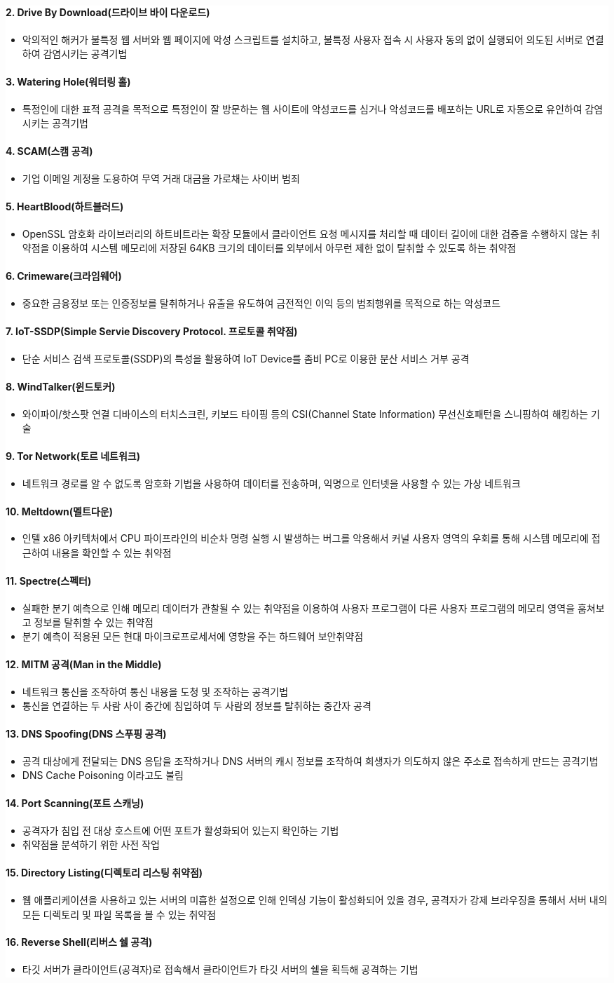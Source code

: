 #### 2. Drive By Download(드라이브 바이 다운로드)
- 악의적인 해커가 불특정 웹 서버와 웹 페이지에 악성 스크립트를 설치하고, 불특정 사용자 접속 시 사용자 동의 없이 실행되어 의도된 서버로 연결하여 감염시키는 공격기법

#### 3. Watering Hole(워터링 홀)
- 특정인에 대한 표적 공격을 목적으로 특정인이 잘 방문하는 웹 사이트에 악성코드를 심거나 악성코드를 배포하는 URL로 자동으로 유인하여 감염시키는 공격기법

#### 4. SCAM(스캠 공격)
- 기업 이메일 계정을 도용하여 무역 거래 대금을 가로채는 사이버 범죄

#### 5. HeartBlood(하트블러드)
- OpenSSL 암호화 라이브러리의 하트비트라는 확장 모듈에서 클라이언트 요청 메시지를 처리할 때 데이터 길이에 대한 검증을 수행하지 않는 취약점을 이용하여 시스템 메모리에 저장된 64KB 크기의 데이터를 외부에서 아무런 제한 없이 탈취할 수 있도록 하는 취약점

#### 6. Crimeware(크라임웨어)
- 중요한 금융정보 또는 인증정보를 탈취하거나 유출을 유도하여 금전적인 이익 등의 범죄행위를 목적으로 하는 악성코드

#### 7. IoT-SSDP(Simple Servie Discovery Protocol. 프로토콜 취약점)
- 단순 서비스 검색 프로토콜(SSDP)의 특성을 활용하여 IoT Device를 좀비 PC로 이용한 분산 서비스 거부 공격

#### 8. WindTalker(윈드토커)
- 와이파이/핫스팟 연결 디바이스의 터치스크린, 키보드 타이핑 등의 CSI(Channel State Information) 무선신호패턴을 스니핑하여 해킹하는 기술

#### 9. Tor Network(토르 네트워크)
- 네트워크 경로를 알 수 없도록 암호화 기법을 사용하여 데이터를 전송하며, 익명으로 인터넷을 사용할 수 있는 가상 네트워크

#### 10. Meltdown(멜트다운)
- 인텔 x86 아키텍처에서 CPU  파이프라인의 비순차 명령 실행 시 발생하는 버그를 악용해서 커널 사용자 영역의 우회를 통해 시스템 메모리에 접근하여 내용을 확인할 수 있는 취약점

#### 11. Spectre(스펙터)
- 실패한 분기 예측으로 인해 메모리 데이터가 관찰될 수 있는 취약점을 이용하여 사용자 프로그램이 다른 사용자 프로그램의 메모리 영역을 훔쳐보고 정보를 탈취할 수 있는 취약점
- 분기 예측이 적용된 모든 현대 마이크로프로세서에 영향을 주는 하드웨어 보안취약점

#### 12. MITM 공격(Man in the Middle)
- 네트워크 통신을 조작하여 통신 내용을 도청 및 조작하는 공격기법
- 통신을 연결하는 두 사람 사이 중간에 침입하여 두 사람의 정보를 탈취하는 중간자 공격

#### 13. DNS Spoofing(DNS 스푸핑 공격)
- 공격 대상에게 전달되는 DNS 응답을 조작하거나 DNS 서버의 캐시 정보를 조작하여 희생자가 의도하지 않은 주소로 접속하게 만드는 공격기법
- DNS Cache Poisoning 이라고도 불림

#### 14. Port Scanning(포트 스캐닝)
- 공격자가 침입 전 대상 호스트에 어떤 포트가 활성화되어 있는지 확인하는 기법
- 취약점을 분석하기 위한 사전 작업

#### 15. Directory Listing(디렉토리 리스팅 취약점)
- 웹 애플리케이션을 사용하고 있는 서버의 미흡한 설정으로 인해 인덱싱 기능이 활성화되어 있을 경우, 공격자가 강제 브라우징을 통해서 서버 내의 모든 디렉토리 및 파일 목록을 볼 수 있는 취약점

#### 16.  Reverse Shell(리버스 쉘 공격)
- 타깃 서버가 클라이언트(공격자)로 접속해서 클라이언트가 타깃 서버의 쉘을 획득해 공격하는 기법
